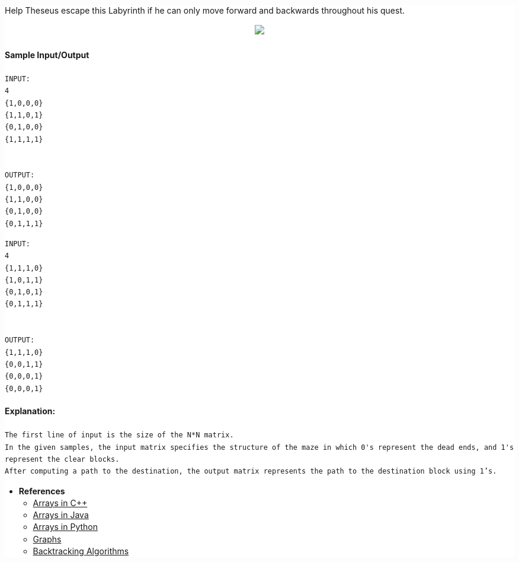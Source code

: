 Help Theseus escape this Labyrinth if he can only move forward and backwards throughout his quest.


<p align="center"><img src="https://user-images.githubusercontent.com/103169831/207067128-5d025f1e-da9f-4caa-bbbe-6546b2398d2b.jpg" width="400"></p>




#### Sample Input/Output
``` 
INPUT:
4
{1,0,0,0}
{1,1,0,1}
{0,1,0,0}
{1,1,1,1}


OUTPUT:	
{1,0,0,0}
{1,1,0,0}
{0,1,0,0}
{0,1,1,1}

``` 
``` 
INPUT:	
4
{1,1,1,0}
{1,0,1,1}
{0,1,0,1}
{0,1,1,1}


OUTPUT:	
{1,1,1,0}
{0,0,1,1}
{0,0,0,1}
{0,0,0,1}

``` 
#### Explanation:
```
The first line of input is the size of the N*N matrix.
In the given samples, the input matrix specifies the structure of the maze in which 0's represent the dead ends, and 1's represent the clear blocks. 
After computing a path to the destination, the output matrix represents the path to the destination block using 1’s.

```
- **References**
    - [Arrays in C++](http://www.cplusplus.com/doc/tutorial/arrays/)
    - [Arrays in Java](https://docs.oracle.com/javase/tutorial/java/nutsandbolts/arrays.html)
    - [Arrays in Python](https://www.w3schools.com/python/python_lists.asp)
    - [Graphs](https://www.geeksforgeeks.org/graph-data-structure-and-algorithms/)
    - [Backtracking Algorithms](https://www.geeksforgeeks.org/backtracking-algorithms/)
